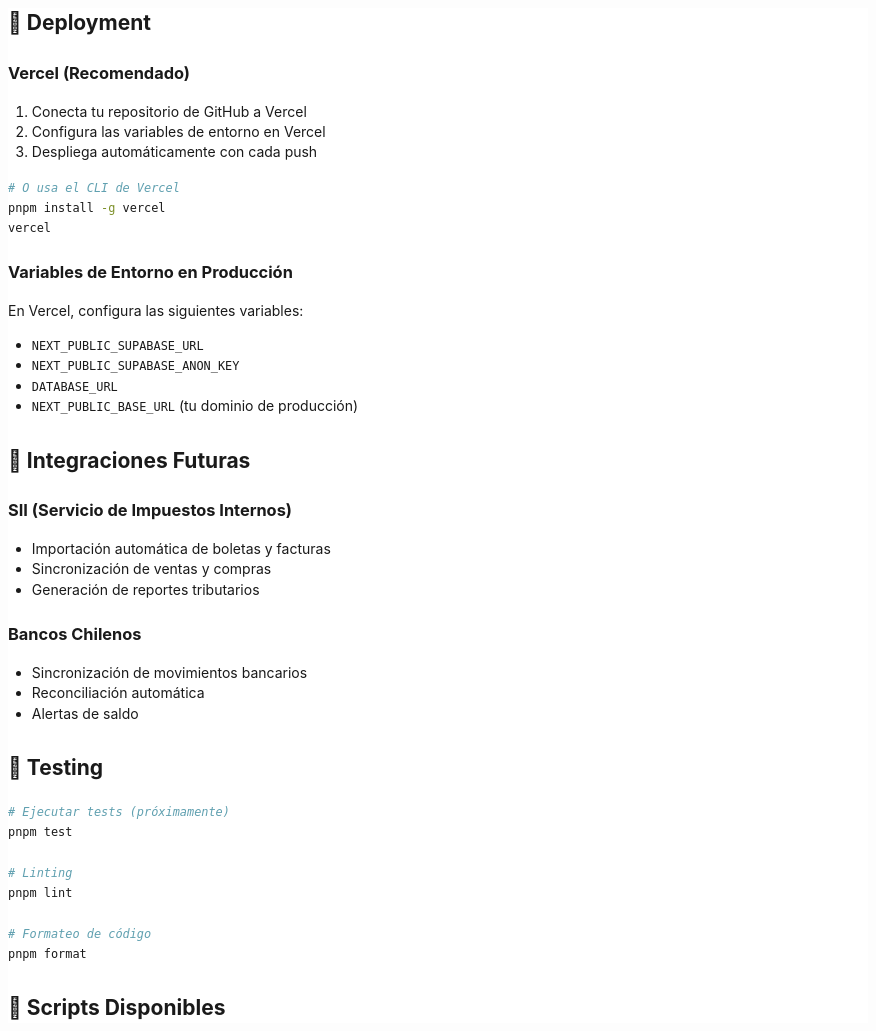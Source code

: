 ## 🚢 Deployment

### Vercel (Recomendado)

1. Conecta tu repositorio de GitHub a Vercel
2. Configura las variables de entorno en Vercel
3. Despliega automáticamente con cada push

```bash
# O usa el CLI de Vercel
pnpm install -g vercel
vercel
```

### Variables de Entorno en Producción

En Vercel, configura las siguientes variables:

- `NEXT_PUBLIC_SUPABASE_URL`
- `NEXT_PUBLIC_SUPABASE_ANON_KEY`
- `DATABASE_URL`
- `NEXT_PUBLIC_BASE_URL` (tu dominio de producción)

## 🔄 Integraciones Futuras

### SII (Servicio de Impuestos Internos)

- Importación automática de boletas y facturas
- Sincronización de ventas y compras
- Generación de reportes tributarios

### Bancos Chilenos

- Sincronización de movimientos bancarios
- Reconciliación automática
- Alertas de saldo

## 🧪 Testing

```bash
# Ejecutar tests (próximamente)
pnpm test

# Linting
pnpm lint

# Formateo de código
pnpm format
```

## 📝 Scripts Disponibles

